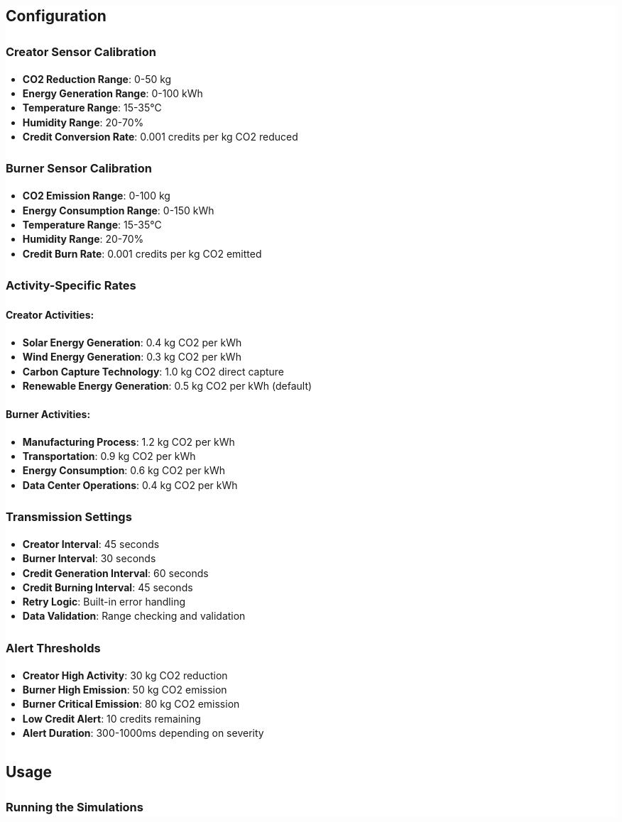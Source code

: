 
## Configuration

### Creator Sensor Calibration
- **CO2 Reduction Range**: 0-50 kg
- **Energy Generation Range**: 0-100 kWh
- **Temperature Range**: 15-35°C
- **Humidity Range**: 20-70%
- **Credit Conversion Rate**: 0.001 credits per kg CO2 reduced

### Burner Sensor Calibration
- **CO2 Emission Range**: 0-100 kg
- **Energy Consumption Range**: 0-150 kWh
- **Temperature Range**: 15-35°C
- **Humidity Range**: 20-70%
- **Credit Burn Rate**: 0.001 credits per kg CO2 emitted

### Activity-Specific Rates

#### Creator Activities:
- **Solar Energy Generation**: 0.4 kg CO2 per kWh
- **Wind Energy Generation**: 0.3 kg CO2 per kWh
- **Carbon Capture Technology**: 1.0 kg CO2 direct capture
- **Renewable Energy Generation**: 0.5 kg CO2 per kWh (default)

#### Burner Activities:
- **Manufacturing Process**: 1.2 kg CO2 per kWh
- **Transportation**: 0.9 kg CO2 per kWh
- **Energy Consumption**: 0.6 kg CO2 per kWh
- **Data Center Operations**: 0.4 kg CO2 per kWh

### Transmission Settings
- **Creator Interval**: 45 seconds
- **Burner Interval**: 30 seconds
- **Credit Generation Interval**: 60 seconds
- **Credit Burning Interval**: 45 seconds
- **Retry Logic**: Built-in error handling
- **Data Validation**: Range checking and validation

### Alert Thresholds
- **Creator High Activity**: 30 kg CO2 reduction
- **Burner High Emission**: 50 kg CO2 emission
- **Burner Critical Emission**: 80 kg CO2 emission
- **Low Credit Alert**: 10 credits remaining
- **Alert Duration**: 300-1000ms depending on severity

## Usage

### Running the Simulations
